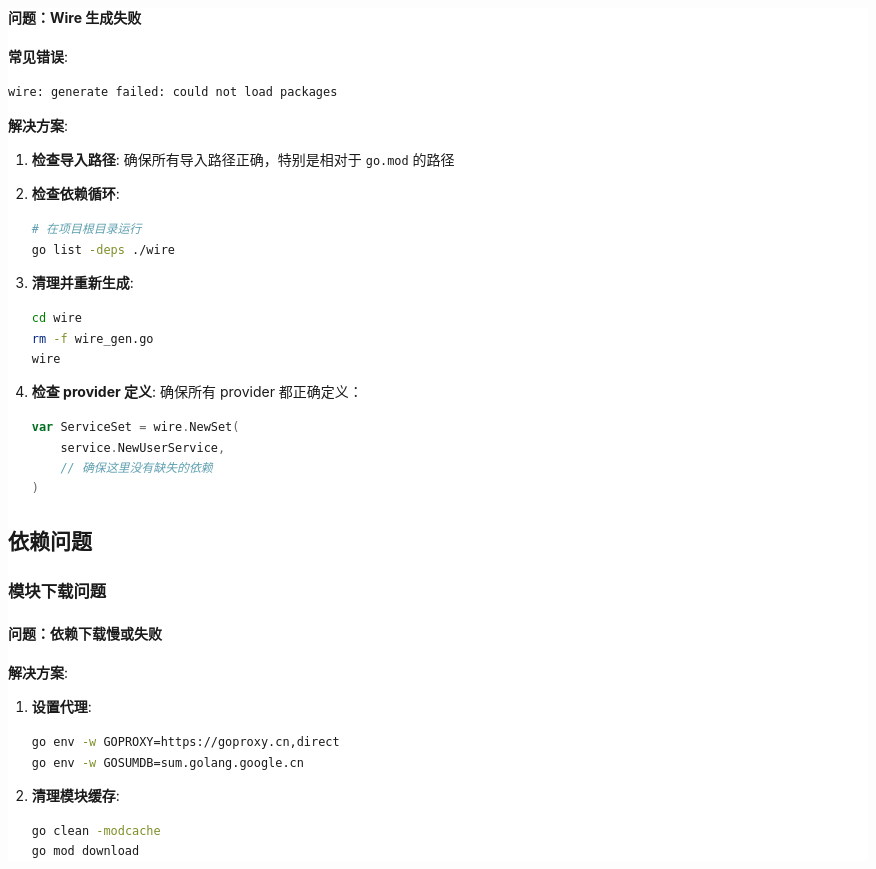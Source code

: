 #### 问题：Wire 生成失败

**常见错误**:

```txt
wire: generate failed: could not load packages
```

**解决方案**:

1. **检查导入路径**:
   确保所有导入路径正确，特别是相对于 `go.mod` 的路径

2. **检查依赖循环**:

   ```bash
   # 在项目根目录运行
   go list -deps ./wire
   ```

3. **清理并重新生成**:

   ```bash
   cd wire
   rm -f wire_gen.go
   wire
   ```

4. **检查 provider 定义**:
   确保所有 provider 都正确定义：

   ```go
   var ServiceSet = wire.NewSet(
       service.NewUserService,
       // 确保这里没有缺失的依赖
   )
   ```

## 依赖问题

### 模块下载问题

#### 问题：依赖下载慢或失败

**解决方案**:

1. **设置代理**:

   ```bash
   go env -w GOPROXY=https://goproxy.cn,direct
   go env -w GOSUMDB=sum.golang.google.cn
   ```

2. **清理模块缓存**:

   ```bash
   go clean -modcache
   go mod download
   ```
